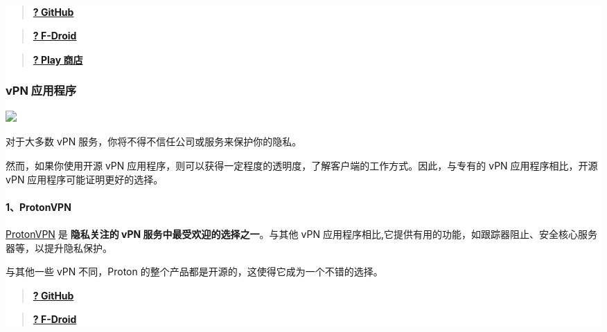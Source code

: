 
> 
> **[? GitHub](https://github.com/samuelclay/NewsBlur)**
> 
> 
> 



> 
> **[? F-Droid](https://f-droid.org/packages/com.newsblur/)**
> 
> 
> 



> 
> **[? Play 商店](https://play.google.com/store/apps/details?id=com.newsblur)**
> 
> 
> 


### vPN 应用程序


![](https://img.linux.net.cn/data/attachment/album/202306/12/164556skyhtcm6t0khytvu.png)


对于大多数 vPN 服务，你将不得不信任公司或服务来保护你的隐私。


然而，如果你使用开源 vPN 应用程序，则可以获得一定程度的透明度，了解客户端的工作方式。因此，与专有的 vPN 应用程序相比，开源 vPN 应用程序可能证明更好的选择。


#### 1、ProtonVPN


[ProtonVPN](http://proton.go2cloud.org/aff_c?offer_id=10&aff_id=1173) 是 **隐私关注的 vPN 服务中最受欢迎的选择之一**。与其他 vPN 应用程序相比,它提供有用的功能，如跟踪器阻止、安全核心服务器等，以提升隐私保护。


与其他一些 vPN 不同，Proton 的整个产品都是开源的，这使得它成为一个不错的选择。



> 
> **[? GitHub](https://github.com/ProtonVPN/android-app)**
> 
> 
> 



> 
> **[? F-Droid](https://f-droid.org/packages/ch.protonvpn.android/)**
> 
> 
> 

